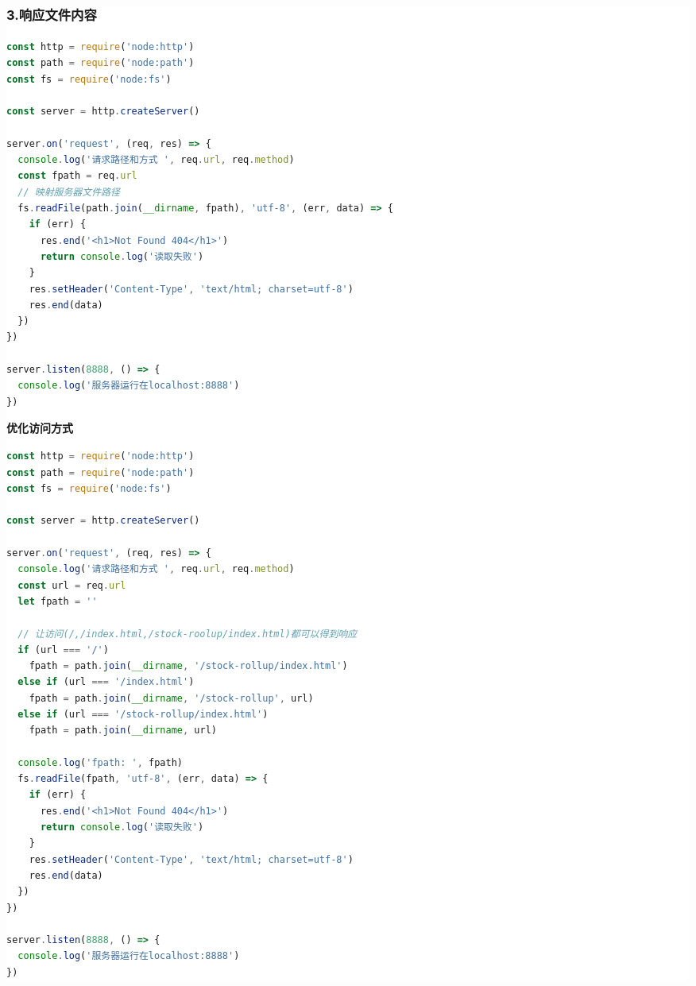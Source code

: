 ### 3.响应文件内容

```js
const http = require('node:http')
const path = require('node:path')
const fs = require('node:fs')

const server = http.createServer()

server.on('request', (req, res) => {
  console.log('请求路径和方式 ', req.url, req.method)
  const fpath = req.url
  // 映射服务器文件路径
  fs.readFile(path.join(__dirname, fpath), 'utf-8', (err, data) => {
    if (err) {
      res.end('<h1>Not Found 404</h1>')
      return console.log('读取失败')
    }
    res.setHeader('Content-Type', 'text/html; charset=utf-8')
    res.end(data)
  })
})

server.listen(8888, () => {
  console.log('服务器运行在localhost:8888')
})
```

**优化访问方式**

```js
const http = require('node:http')
const path = require('node:path')
const fs = require('node:fs')

const server = http.createServer()

server.on('request', (req, res) => {
  console.log('请求路径和方式 ', req.url, req.method)
  const url = req.url
  let fpath = ''

  // 让访问(/,/index.html,/stock-roolup/index.html)都可以得到响应
  if (url === '/')
    fpath = path.join(__dirname, '/stock-rollup/index.html')
  else if (url === '/index.html')
    fpath = path.join(__dirname, '/stock-rollup', url)
  else if (url === '/stock-rollup/index.html')
    fpath = path.join(__dirname, url)

  console.log('fpath: ', fpath)
  fs.readFile(fpath, 'utf-8', (err, data) => {
    if (err) {
      res.end('<h1>Not Found 404</h1>')
      return console.log('读取失败')
    }
    res.setHeader('Content-Type', 'text/html; charset=utf-8')
    res.end(data)
  })
})

server.listen(8888, () => {
  console.log('服务器运行在localhost:8888')
})
```